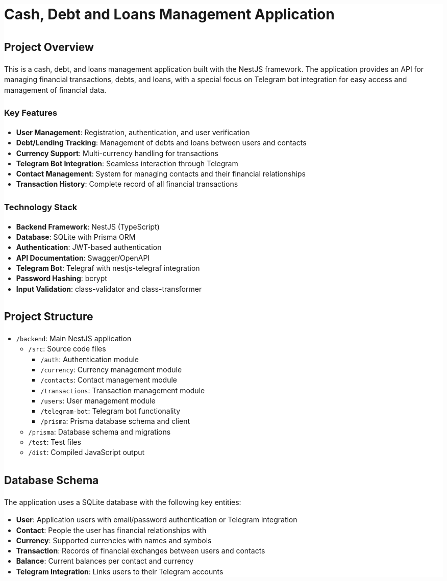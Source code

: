 # Cash, Debt and Loans Management Application

## Project Overview

This is a cash, debt, and loans management application built with the NestJS framework. The application provides an API for managing financial transactions, debts, and loans, with a special focus on Telegram bot integration for easy access and management of financial data.

### Key Features
- **User Management**: Registration, authentication, and user verification
- **Debt/Lending Tracking**: Management of debts and loans between users and contacts
- **Currency Support**: Multi-currency handling for transactions
- **Telegram Bot Integration**: Seamless interaction through Telegram
- **Contact Management**: System for managing contacts and their financial relationships
- **Transaction History**: Complete record of all financial transactions

### Technology Stack
- **Backend Framework**: NestJS (TypeScript)
- **Database**: SQLite with Prisma ORM
- **Authentication**: JWT-based authentication
- **API Documentation**: Swagger/OpenAPI
- **Telegram Bot**: Telegraf with nestjs-telegraf integration
- **Password Hashing**: bcrypt
- **Input Validation**: class-validator and class-transformer

## Project Structure

- `/backend`: Main NestJS application
  - `/src`: Source code files
    - `/auth`: Authentication module
    - `/currency`: Currency management module
    - `/contacts`: Contact management module
    - `/transactions`: Transaction management module
    - `/users`: User management module
    - `/telegram-bot`: Telegram bot functionality
    - `/prisma`: Prisma database schema and client
  - `/prisma`: Database schema and migrations
  - `/test`: Test files
  - `/dist`: Compiled JavaScript output

## Database Schema

The application uses a SQLite database with the following key entities:

- **User**: Application users with email/password authentication or Telegram integration
- **Contact**: People the user has financial relationships with
- **Currency**: Supported currencies with names and symbols
- **Transaction**: Records of financial exchanges between users and contacts
- **Balance**: Current balances per contact and currency
- **Telegram Integration**: Links users to their Telegram accounts
